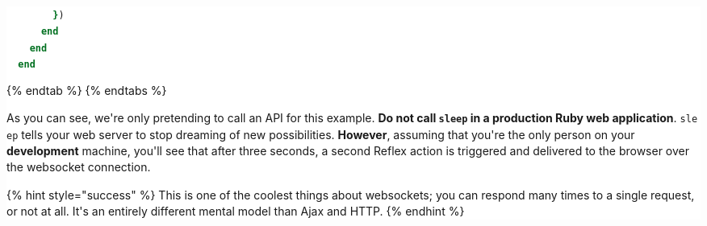 ```ruby
        })
      end
    end
  end
```
{% endtab %}
{% endtabs %}

As you can see, we're only pretending to call an API for this example. **Do not call `sleep` in a production Ruby web application**. `sleep` tells your web server to stop dreaming of new possibilities. **However**, assuming that you're the only person on your **development** machine, you'll see that after three seconds, a second Reflex action is triggered and delivered to the browser over the websocket connection.

{% hint style="success" %}
This is one of the coolest things about websockets; you can respond many times to a single request, or not at all. It's an entirely different mental model than Ajax and HTTP.
{% endhint %}

